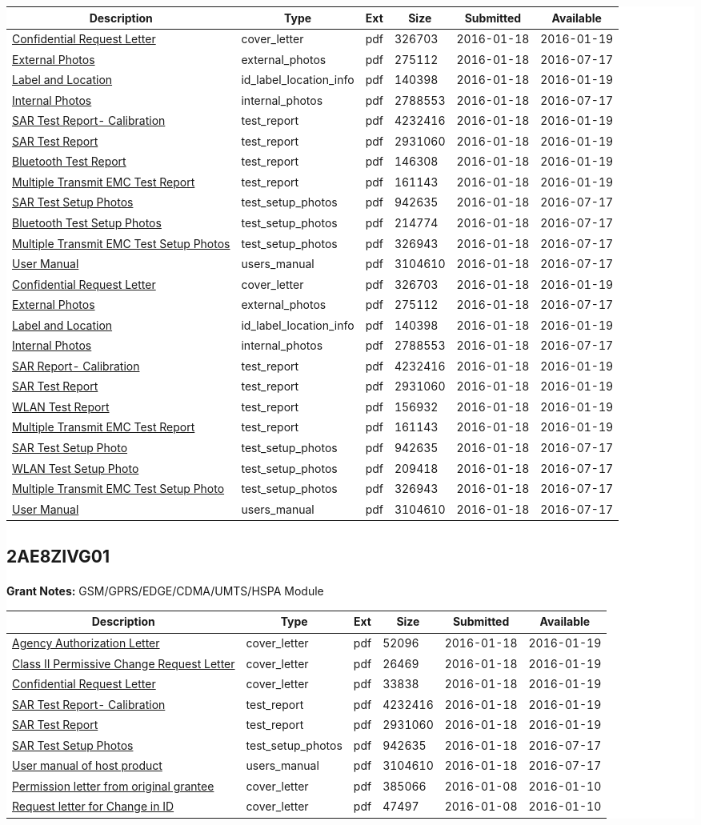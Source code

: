 | Description | Type | Ext | Size | Submitted | Available |
| ----------- | ---- | --- | ---- | --------- | --------- |
| [Confidential Request Letter](2AE8ZIVG/9f8317b378e97900a5bc9b2692891e06/2876921.pdf) | cover_letter | pdf | 326703 | 2016-01-18 | 2016-01-19 |
| [External Photos](2AE8ZIVG/9f8317b378e97900a5bc9b2692891e06/2876922.pdf) | external_photos | pdf | 275112 | 2016-01-18 | 2016-07-17 |
| [Label and Location](2AE8ZIVG/9f8317b378e97900a5bc9b2692891e06/2876924.pdf) | id_label_location_info | pdf | 140398 | 2016-01-18 | 2016-01-19 |
| [Internal Photos](2AE8ZIVG/9f8317b378e97900a5bc9b2692891e06/2876923.pdf) | internal_photos | pdf | 2788553 | 2016-01-18 | 2016-07-17 |
| [SAR Test Report- Calibration](2AE8ZIVG/9f8317b378e97900a5bc9b2692891e06/2876745.pdf) | test_report | pdf | 4232416 | 2016-01-18 | 2016-01-19 |
| [SAR Test Report](2AE8ZIVG/9f8317b378e97900a5bc9b2692891e06/2876746.pdf) | test_report | pdf | 2931060 | 2016-01-18 | 2016-01-19 |
| [Bluetooth Test Report](2AE8ZIVG/9f8317b378e97900a5bc9b2692891e06/2876981.pdf) | test_report | pdf | 146308 | 2016-01-18 | 2016-01-19 |
| [Multiple Transmit EMC Test Report](2AE8ZIVG/9f8317b378e97900a5bc9b2692891e06/2876933.pdf) | test_report | pdf | 161143 | 2016-01-18 | 2016-01-19 |
| [SAR Test Setup Photos](2AE8ZIVG/9f8317b378e97900a5bc9b2692891e06/2876747.pdf) | test_setup_photos | pdf | 942635 | 2016-01-18 | 2016-07-17 |
| [Bluetooth Test Setup Photos](2AE8ZIVG/9f8317b378e97900a5bc9b2692891e06/2876982.pdf) | test_setup_photos | pdf | 214774 | 2016-01-18 | 2016-07-17 |
| [Multiple Transmit EMC Test Setup Photos](2AE8ZIVG/9f8317b378e97900a5bc9b2692891e06/2876934.pdf) | test_setup_photos | pdf | 326943 | 2016-01-18 | 2016-07-17 |
| [User Manual](2AE8ZIVG/9f8317b378e97900a5bc9b2692891e06/2876748.pdf) | users_manual | pdf | 3104610 | 2016-01-18 | 2016-07-17 |
| [Confidential Request Letter](2AE8ZIVG/2744811b7f1d97333c28aa73916829ed/2876921.pdf) | cover_letter | pdf | 326703 | 2016-01-18 | 2016-01-19 |
| [External Photos](2AE8ZIVG/2744811b7f1d97333c28aa73916829ed/2876922.pdf) | external_photos | pdf | 275112 | 2016-01-18 | 2016-07-17 |
| [Label and Location](2AE8ZIVG/2744811b7f1d97333c28aa73916829ed/2876924.pdf) | id_label_location_info | pdf | 140398 | 2016-01-18 | 2016-01-19 |
| [Internal Photos](2AE8ZIVG/2744811b7f1d97333c28aa73916829ed/2876923.pdf) | internal_photos | pdf | 2788553 | 2016-01-18 | 2016-07-17 |
| [SAR Report- Calibration](2AE8ZIVG/2744811b7f1d97333c28aa73916829ed/2876745.pdf) | test_report | pdf | 4232416 | 2016-01-18 | 2016-01-19 |
| [SAR Test Report](2AE8ZIVG/2744811b7f1d97333c28aa73916829ed/2876746.pdf) | test_report | pdf | 2931060 | 2016-01-18 | 2016-01-19 |
| [WLAN Test Report](2AE8ZIVG/2744811b7f1d97333c28aa73916829ed/2876931.pdf) | test_report | pdf | 156932 | 2016-01-18 | 2016-01-19 |
| [Multiple Transmit EMC Test Report](2AE8ZIVG/2744811b7f1d97333c28aa73916829ed/2876933.pdf) | test_report | pdf | 161143 | 2016-01-18 | 2016-01-19 |
| [SAR Test Setup Photo](2AE8ZIVG/2744811b7f1d97333c28aa73916829ed/2876747.pdf) | test_setup_photos | pdf | 942635 | 2016-01-18 | 2016-07-17 |
| [WLAN Test Setup Photo](2AE8ZIVG/2744811b7f1d97333c28aa73916829ed/2876932.pdf) | test_setup_photos | pdf | 209418 | 2016-01-18 | 2016-07-17 |
| [Multiple Transmit EMC Test Setup Photo](2AE8ZIVG/2744811b7f1d97333c28aa73916829ed/2876934.pdf) | test_setup_photos | pdf | 326943 | 2016-01-18 | 2016-07-17 |
| [User Manual](2AE8ZIVG/2744811b7f1d97333c28aa73916829ed/2876748.pdf) | users_manual | pdf | 3104610 | 2016-01-18 | 2016-07-17 |
## 2AE8ZIVG01
**Grant Notes:** GSM/GPRS/EDGE/CDMA/UMTS/HSPA Module

| Description | Type | Ext | Size | Submitted | Available |
| ----------- | ---- | --- | ---- | --------- | --------- |
| [Agency Authorization Letter](2AE8ZIVG01/a887b38fcbc80cc6de0a61439a019983/2876742.pdf) | cover_letter | pdf | 52096 | 2016-01-18 | 2016-01-19 |
| [Class II Permissive Change Request Letter](2AE8ZIVG01/a887b38fcbc80cc6de0a61439a019983/2876743.pdf) | cover_letter | pdf | 26469 | 2016-01-18 | 2016-01-19 |
| [Confidential Request Letter](2AE8ZIVG01/a887b38fcbc80cc6de0a61439a019983/2876744.pdf) | cover_letter | pdf | 33838 | 2016-01-18 | 2016-01-19 |
| [SAR Test Report- Calibration](2AE8ZIVG01/a887b38fcbc80cc6de0a61439a019983/2876745.pdf) | test_report | pdf | 4232416 | 2016-01-18 | 2016-01-19 |
| [SAR Test Report](2AE8ZIVG01/a887b38fcbc80cc6de0a61439a019983/2876746.pdf) | test_report | pdf | 2931060 | 2016-01-18 | 2016-01-19 |
| [SAR Test Setup Photos](2AE8ZIVG01/a887b38fcbc80cc6de0a61439a019983/2876747.pdf) | test_setup_photos | pdf | 942635 | 2016-01-18 | 2016-07-17 |
| [User manual of host product](2AE8ZIVG01/a887b38fcbc80cc6de0a61439a019983/2876748.pdf) | users_manual | pdf | 3104610 | 2016-01-18 | 2016-07-17 |
| [Permission letter from original grantee](2AE8ZIVG01/e17f6ab1595c14957bfc6f1f5b9f6550/2866695.pdf) | cover_letter | pdf | 385066 | 2016-01-08 | 2016-01-10 |
| [Request letter for Change in ID](2AE8ZIVG01/e17f6ab1595c14957bfc6f1f5b9f6550/2866696.pdf) | cover_letter | pdf | 47497 | 2016-01-08 | 2016-01-10 |